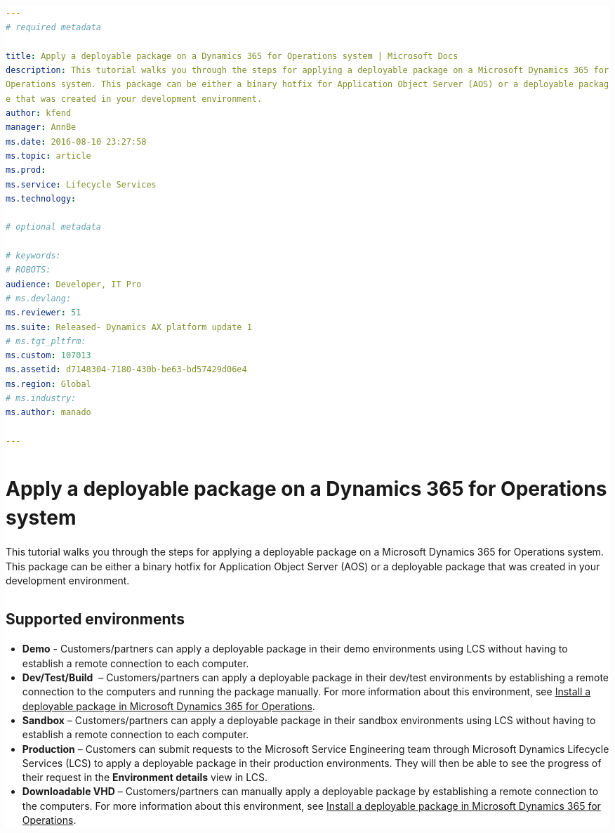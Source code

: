 ```yaml
---
# required metadata

title: Apply a deployable package on a Dynamics 365 for Operations system | Microsoft Docs
description: This tutorial walks you through the steps for applying a deployable package on a Microsoft Dynamics 365 for Operations system. This package can be either a binary hotfix for Application Object Server (AOS) or a deployable package that was created in your development environment.
author: kfend
manager: AnnBe
ms.date: 2016-08-10 23:27:58
ms.topic: article
ms.prod: 
ms.service: Lifecycle Services
ms.technology: 

# optional metadata

# keywords: 
# ROBOTS: 
audience: Developer, IT Pro
# ms.devlang: 
ms.reviewer: 51
ms.suite: Released- Dynamics AX platform update 1
# ms.tgt_pltfrm: 
ms.custom: 107013
ms.assetid: d7148304-7180-430b-be63-bd57429d06e4
ms.region: Global
# ms.industry: 
ms.author: manado

---
```


# Apply a deployable package on a Dynamics 365 for Operations system

This tutorial walks you through the steps for applying a deployable package on a Microsoft Dynamics 365 for Operations system. This package can be either a binary hotfix for Application Object Server (AOS) or a deployable package that was created in your development environment.

Supported environments
----------------------

-   **Demo** - Customers/partners can apply a deployable package in their demo environments using LCS without having to establish a remote connection to each computer.
-   **Dev/Test/Build**  – Customers/partners can apply a deployable package in their dev/test environments by establishing a remote connection to the computers and running the package manually. For more information about this environment, see [Install a deployable package in Microsoft Dynamics 365 for Operations](https://docs.microsoft.com/en-us/dynamics365/operations/dev-itpro/deployment/installing-deployable-package-in-ax7).
-   **Sandbox** – Customers/partners can apply a deployable package in their sandbox environments using LCS without having to establish a remote connection to each computer.
-   **Production** – Customers can submit requests to the Microsoft Service Engineering team through Microsoft Dynamics Lifecycle Services (LCS) to apply a deployable package in their production environments. They will then be able to see the progress of their request in the **Environment details** view in LCS.
-   **Downloadable VHD** – Customers/partners can manually apply a deployable package by establishing a remote connection to the computers. For more information about this environment, see [Install a deployable package in Microsoft Dynamics 365 for Operations](https://docs.microsoft.com/en-us/dynamics365/operations/dev-itpro/deployment/installing-deployable-package-in-ax7).
